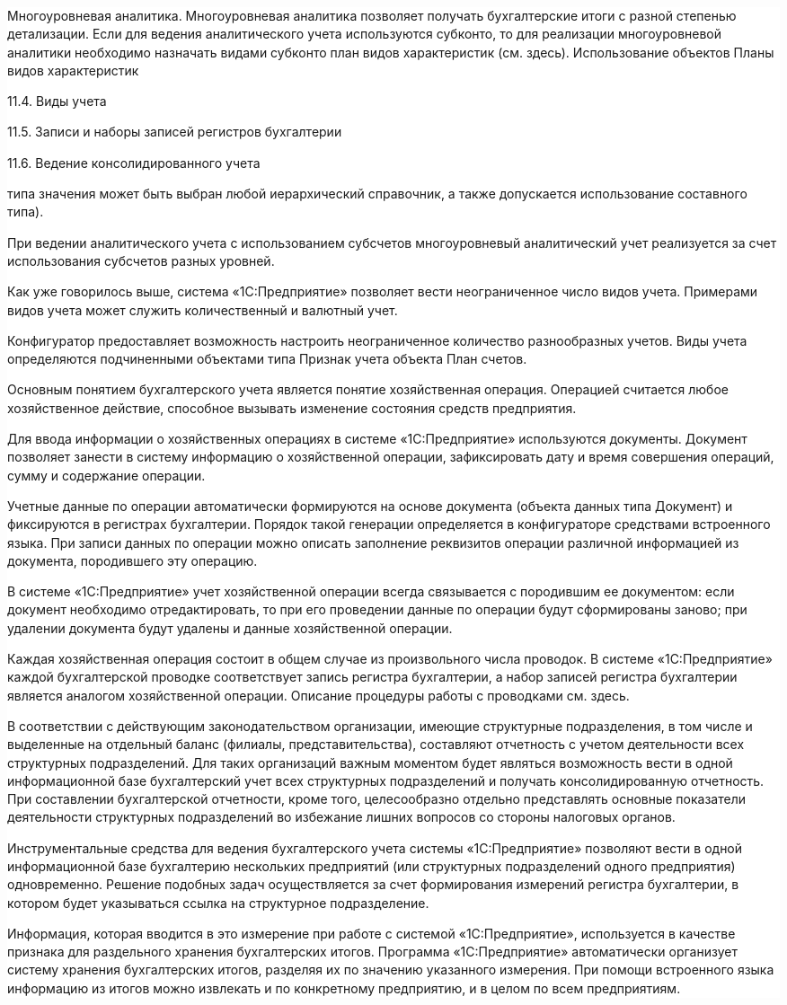 Многоуровневая аналитика. Многоуровневая аналитика позволяет получать бухгалтерские итоги с разной степенью детализации. Если для ведения аналитического учета используются субконто, то для реализации многоуровневой аналитики необходимо назначать видами субконто план видов характеристик (см. здесь). Использование объектов Планы видов характеристик

11.4. Виды учета

11.5. Записи и наборы записей регистров бухгалтерии

11.6. Ведение консолидированного учета

типа значения может быть выбран любой иерархический справочник, а также допускается использование составного типа).

При ведении аналитического учета с использованием субсчетов многоуровневый аналитический учет реализуется за счет использования субсчетов разных уровней.

Как уже говорилось выше, система «1С:Предприятие» позволяет вести неограниченное число видов учета. Примерами видов учета может служить количественный и валютный учет.

Конфигуратор предоставляет возможность настроить неограниченное количество разнообразных учетов. Виды учета определяются подчиненными объектами типа Признак учета объекта План счетов.

Основным понятием бухгалтерского учета является понятие хозяйственная операция. Операцией считается любое хозяйственное действие, способное вызывать изменение состояния средств предприятия.

Для ввода информации о хозяйственных операциях в системе «1С:Предприятие» используются документы. Документ позволяет занести в систему информацию о хозяйственной операции, зафиксировать дату и время совершения операций, сумму и содержание операции.

Учетные данные по операции автоматически формируются на основе документа (объекта данных типа Документ) и фиксируются в регистрах бухгалтерии. Порядок такой генерации определяется в конфигураторе средствами встроенного языка. При записи данных по операции можно описать заполнение реквизитов операции различной информацией из документа, породившего эту операцию.

В системе «1С:Предприятие» учет хозяйственной операции всегда связывается с породившим ее документом: если документ необходимо отредактировать, то при его проведении данные по операции будут сформированы заново; при удалении документа будут удалены и данные хозяйственной операции.

Каждая хозяйственная операция состоит в общем случае из произвольного числа проводок. В системе «1С:Предприятие» каждой бухгалтерской проводке соответствует запись регистра бухгалтерии, а набор записей регистра бухгалтерии является аналогом хозяйственной операции. Описание процедуры работы с проводками см. здесь.

В соответствии с действующим законодательством организации, имеющие структурные подразделения, в том числе и выделенные на отдельный баланс (филиалы, представительства), составляют отчетность с учетом деятельности всех структурных подразделений. Для таких организаций важным моментом будет являться возможность вести в одной информационной базе бухгалтерский учет всех структурных подразделений и получать консолидированную отчетность. При составлении бухгалтерской отчетности, кроме того, целесообразно отдельно представлять основные показатели деятельности структурных подразделений во избежание лишних вопросов со стороны налоговых органов.

Инструментальные средства для ведения бухгалтерского учета системы «1С:Предприятие» позволяют вести в одной информационной базе бухгалтерию нескольких предприятий (или структурных подразделений одного предприятия) одновременно. Решение подобных задач осуществляется за счет формирования измерений регистра бухгалтерии, в котором будет указываться ссылка на структурное подразделение.

Информация, которая вводится в это измерение при работе с системой «1С:Предприятие», используется в качестве признака для раздельного хранения бухгалтерских итогов. Программа «1С:Предприятие» автоматически организует систему хранения бухгалтерских итогов, разделяя их по значению указанного измерения. При помощи встроенного языка информацию из итогов можно извлекать и по конкретному предприятию, и в целом по всем предприятиям.
